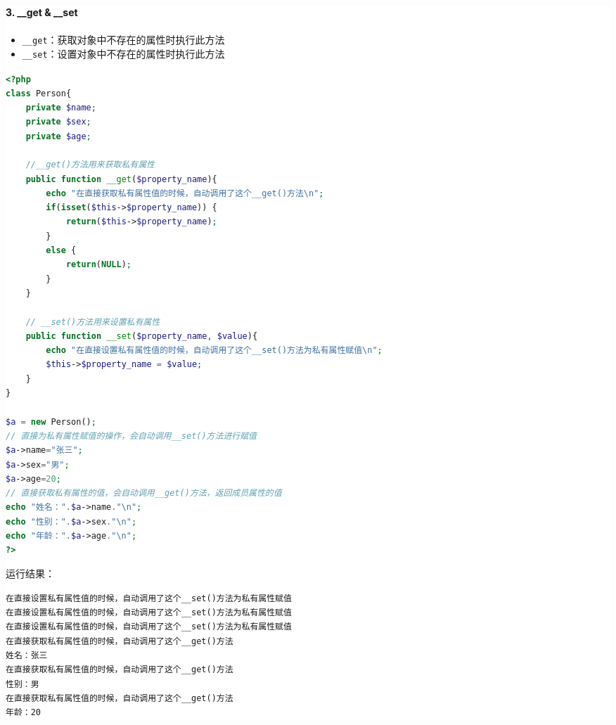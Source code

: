 #### 3. \_\_get & \_\_set
- `__get`：获取对象中不存在的属性时执行此方法
- `__set`：设置对象中不存在的属性时执行此方法
```php
<?php
class Person{
    private $name;
    private $sex;
    private $age;

    //__get()方法用来获取私有属性
    public function __get($property_name){
        echo "在直接获取私有属性值的时候，自动调用了这个__get()方法\n";
        if(isset($this->$property_name)) {
            return($this->$property_name);
        }
        else {
            return(NULL);
        }
    }

    // __set()方法用来设置私有属性
    public function __set($property_name, $value){
        echo "在直接设置私有属性值的时候，自动调用了这个__set()方法为私有属性赋值\n";
        $this->$property_name = $value;
    }
}

$a = new Person();
// 直接为私有属性赋值的操作，会自动调用__set()方法进行赋值
$a->name="张三";
$a->sex="男";
$a->age=20;
// 直接获取私有属性的值，会自动调用__get()方法，返回成员属性的值
echo "姓名：".$a->name."\n";
echo "性别：".$a->sex."\n";
echo "年龄：".$a->age."\n";
?>
```
运行结果：
```shell
在直接设置私有属性值的时候，自动调用了这个__set()方法为私有属性赋值
在直接设置私有属性值的时候，自动调用了这个__set()方法为私有属性赋值
在直接设置私有属性值的时候，自动调用了这个__set()方法为私有属性赋值
在直接获取私有属性值的时候，自动调用了这个__get()方法
姓名：张三
在直接获取私有属性值的时候，自动调用了这个__get()方法
性别：男
在直接获取私有属性值的时候，自动调用了这个__get()方法
年龄：20
```
